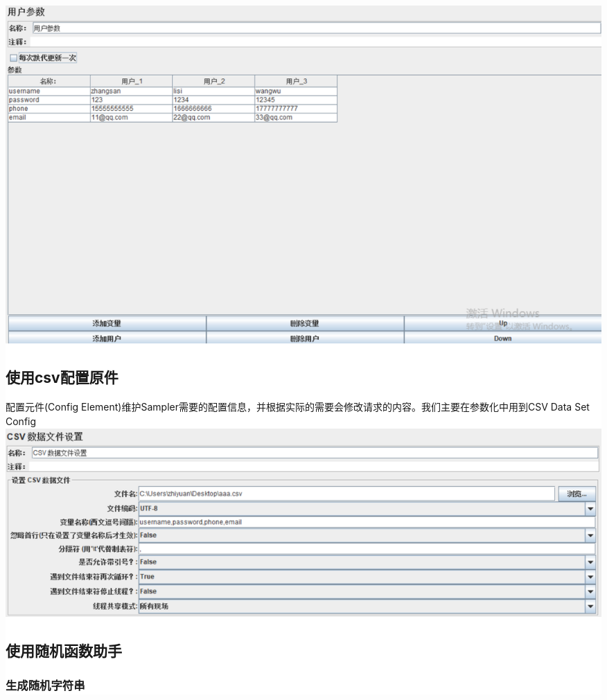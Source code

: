 ![](pictures/08JMeter/image-20230104092938544.png)

## 使用csv配置原件

配置元件(Config Element)维护Sampler需要的配置信息，并根据实际的需要会修改请求的内容。我们主要在参数化中用到CSV Data Set Config![](pictures/08JMeter/image-20230104092956569.png)

## 使用随机函数助手

### 生成随机字符串
